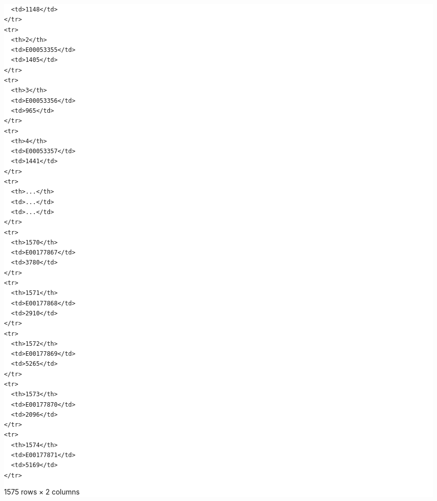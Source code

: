       <td>1148</td>
    </tr>
    <tr>
      <th>2</th>
      <td>E00053355</td>
      <td>1405</td>
    </tr>
    <tr>
      <th>3</th>
      <td>E00053356</td>
      <td>965</td>
    </tr>
    <tr>
      <th>4</th>
      <td>E00053357</td>
      <td>1441</td>
    </tr>
    <tr>
      <th>...</th>
      <td>...</td>
      <td>...</td>
    </tr>
    <tr>
      <th>1570</th>
      <td>E00177867</td>
      <td>3780</td>
    </tr>
    <tr>
      <th>1571</th>
      <td>E00177868</td>
      <td>2910</td>
    </tr>
    <tr>
      <th>1572</th>
      <td>E00177869</td>
      <td>5265</td>
    </tr>
    <tr>
      <th>1573</th>
      <td>E00177870</td>
      <td>2096</td>
    </tr>
    <tr>
      <th>1574</th>
      <td>E00177871</td>
      <td>5169</td>
    </tr>
  </tbody>
</table>
<p>1575 rows × 2 columns</p>
</div>
